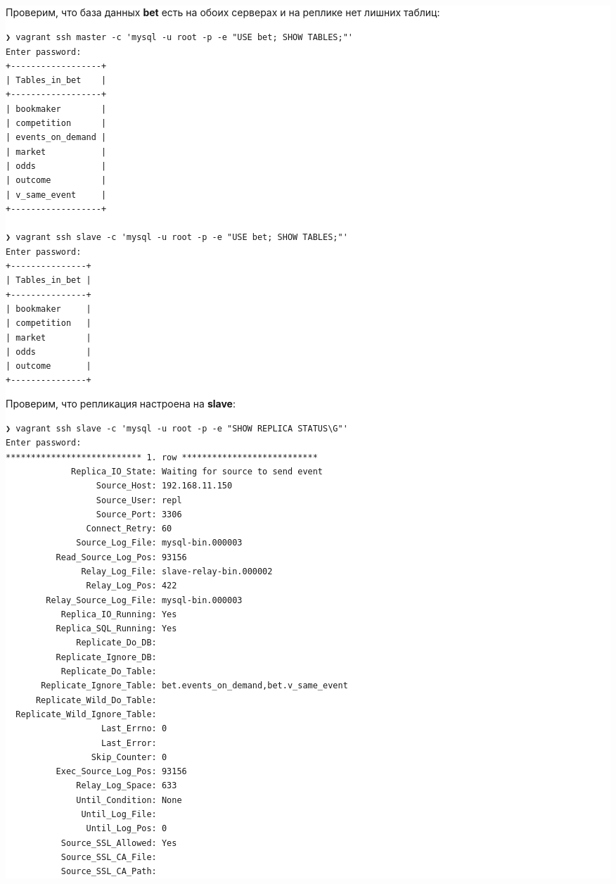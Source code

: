 Проверим, что база данных **bet** есть на обоих серверах и на реплике нет лишних таблиц:

```text
❯ vagrant ssh master -c 'mysql -u root -p -e "USE bet; SHOW TABLES;"'
Enter password:
+------------------+
| Tables_in_bet    |
+------------------+
| bookmaker        |
| competition      |
| events_on_demand |
| market           |
| odds             |
| outcome          |
| v_same_event     |
+------------------+

❯ vagrant ssh slave -c 'mysql -u root -p -e "USE bet; SHOW TABLES;"'
Enter password:
+---------------+
| Tables_in_bet |
+---------------+
| bookmaker     |
| competition   |
| market        |
| odds          |
| outcome       |
+---------------+
```

Проверим, что репликация настроена на **slave**:

```text
❯ vagrant ssh slave -c 'mysql -u root -p -e "SHOW REPLICA STATUS\G"'
Enter password:
*************************** 1. row ***************************
             Replica_IO_State: Waiting for source to send event
                  Source_Host: 192.168.11.150
                  Source_User: repl
                  Source_Port: 3306
                Connect_Retry: 60
              Source_Log_File: mysql-bin.000003
          Read_Source_Log_Pos: 93156
               Relay_Log_File: slave-relay-bin.000002
                Relay_Log_Pos: 422
        Relay_Source_Log_File: mysql-bin.000003
           Replica_IO_Running: Yes
          Replica_SQL_Running: Yes
              Replicate_Do_DB:
          Replicate_Ignore_DB:
           Replicate_Do_Table:
       Replicate_Ignore_Table: bet.events_on_demand,bet.v_same_event
      Replicate_Wild_Do_Table:
  Replicate_Wild_Ignore_Table:
                   Last_Errno: 0
                   Last_Error:
                 Skip_Counter: 0
          Exec_Source_Log_Pos: 93156
              Relay_Log_Space: 633
              Until_Condition: None
               Until_Log_File:
                Until_Log_Pos: 0
           Source_SSL_Allowed: Yes
           Source_SSL_CA_File:
           Source_SSL_CA_Path:
```